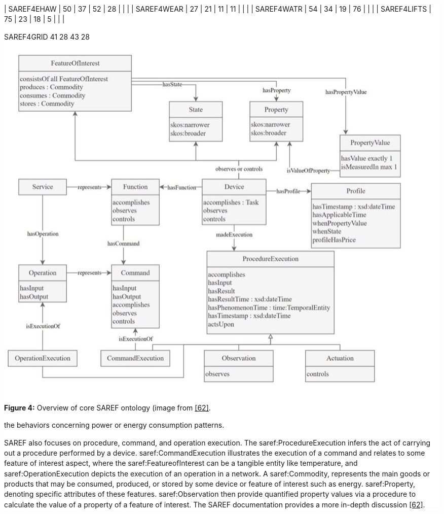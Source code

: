 | SAREF4EHAW | 50 | 37 | 52 | 28 | | |
| SAREF4WEAR | 27 | 21 | 11 | 11 | | |
| SAREF4WATR | 54 | 34 | 19 | 76 | | |
| SAREF4LIFTS | 75 | 23 | 18 | 5 | | |

SAREF4GRID 41 28 43 28

![](_page_7_Figure_1.jpeg)


<span id="page-7-1"></span>**Figure 4:** Overview of core SAREF ontology (image from [\[62\]](#page-24-2).

the behaviors concerning power or energy consumption patterns.

SAREF also focuses on procedure, command, and operation execution. The saref:ProcedureExecution infers the act of carrying out a procedure performed by a device. saref:CommandExecution illustrates the execution of a command and relates to some feature of interest aspect, where the saref:FeatureofInterest can be a tangible entity like temperature, and saref:OperationExecution depicts the execution of an operation in a network. A saref:Commodity, represents the main goods or products that may be consumed, produced, or stored by some device or feature of interest such as energy. saref:Property, denoting specific attributes of these features. saref:Observation then provide quantified property values via a procedure to calculate the value of a property of a feature of interest. The SAREF documentation provides a more in-depth discussion [\[62\]](#page-24-2).
